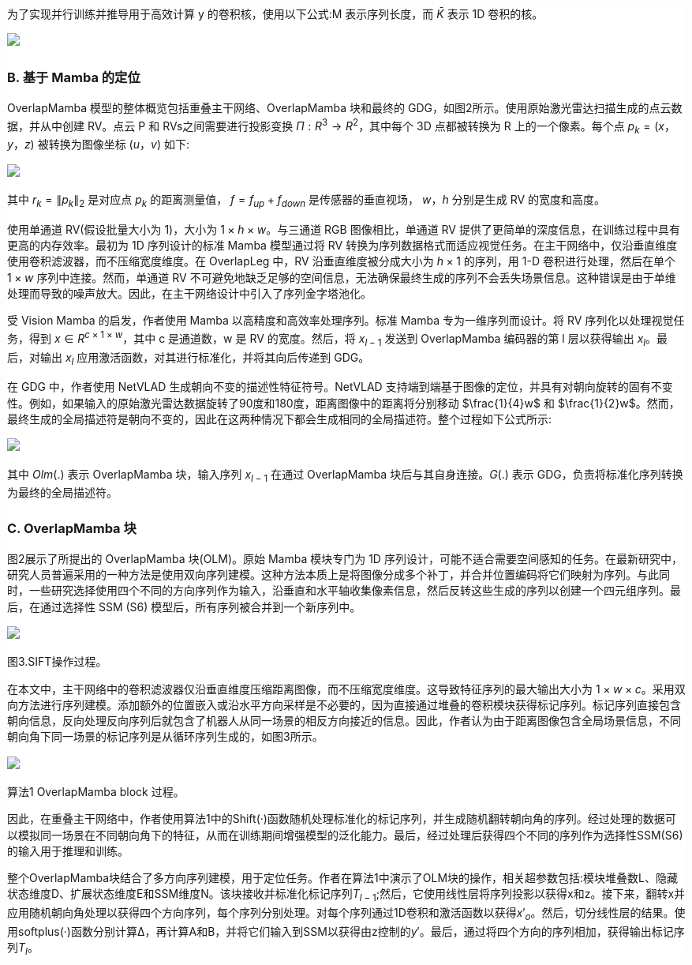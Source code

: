 为了实现并行训练并推导用于高效计算 y 的卷积核，使用以下公式:M 表示序列长度，而 $\bar{K}$ 表示 1D 卷积的核。

![](https://files.mdnice.com/user/46171/c7fe1827-7e40-4c7b-9c2d-7a151e280274.png)

### B. 基于 Mamba 的定位

OverlapMamba 模型的整体概览包括重叠主干网络、OverlapMamba 块和最终的 GDG，如图2所示。使用原始激光雷达扫描生成的点云数据，并从中创建 RV。点云 P 和 RVs之间需要进行投影变换 $\Pi: R^3 \rightarrow R^2$，其中每个 3D 点都被转换为 R 上的一个像素。每个点 $p_k = (x， y， z)$ 被转换为图像坐标 $(u， v)$ 如下:

![](https://files.mdnice.com/user/46171/bdbdd389-3f6f-4419-92b0-15d873c4bb93.png)

其中 $r_k = \|p_k\|_2$ 是对应点 $p_k$ 的距离测量值， $f = f_{up} + f_{down}$ 是传感器的垂直视场， $w， h$ 分别是生成 RV 的宽度和高度。

使用单通道 RV(假设批量大小为 1)，大小为 $1 \times h \times w$。与三通道 RGB 图像相比，单通道 RV 提供了更简单的深度信息，在训练过程中具有更高的内存效率。最初为 1D 序列设计的标准 Mamba 模型通过将 RV 转换为序列数据格式而适应视觉任务。在主干网络中，仅沿垂直维度使用卷积滤波器，而不压缩宽度维度。在 OverlapLeg 中，RV 沿垂直维度被分成大小为 $h \times 1$ 的序列，用 1-D 卷积进行处理，然后在单个 $1 \times w$ 序列中连接。然而，单通道 RV 不可避免地缺乏足够的空间信息，无法确保最终生成的序列不会丢失场景信息。这种错误是由于单维处理而导致的噪声放大。因此，在主干网络设计中引入了序列金字塔池化。

受 Vision Mamba  的启发，作者使用 Mamba 以高精度和高效率处理序列。标准 Mamba 专为一维序列而设计。将 RV 序列化以处理视觉任务，得到 $x \in R^{c\times 1\times w}$，其中 c 是通道数，w 是 RV 的宽度。然后，将 $x_{l-1}$ 发送到 OverlapMamba 编码器的第 l 层以获得输出 $x_l$。最后，对输出 $x_l$ 应用激活函数，对其进行标准化，并将其向后传递到 GDG。

在 GDG 中，作者使用 NetVLAD 生成朝向不变的描述性特征符号。NetVLAD 支持端到端基于图像的定位，并具有对朝向旋转的固有不变性。例如，如果输入的原始激光雷达数据旋转了90度和180度，距离图像中的距离将分别移动 $\frac{1}{4}w$ 和 $\frac{1}{2}w$。然而，最终生成的全局描述符是朝向不变的，因此在这两种情况下都会生成相同的全局描述符。整个过程如下公式所示:

![](https://files.mdnice.com/user/46171/6157f098-1c13-4798-b297-5db6b3fe58f1.png)

其中 $Olm(.)$ 表示 OverlapMamba 块，输入序列 $x_{l-1}$ 在通过 OverlapMamba 块后与其自身连接。$G(.)$ 表示 GDG，负责将标准化序列转换为最终的全局描述符。

### C. OverlapMamba 块

图2展示了所提出的 OverlapMamba 块(OLM)。原始 Mamba 模块专门为 1D 序列设计，可能不适合需要空间感知的任务。在最新研究中，研究人员普遍采用的一种方法是使用双向序列建模。这种方法本质上是将图像分成多个补丁，并合并位置编码将它们映射为序列。与此同时，一些研究选择使用四个不同的方向序列作为输入，沿垂直和水平轴收集像素信息，然后反转这些生成的序列以创建一个四元组序列。最后，在通过选择性 SSM (S6) 模型后，所有序列被合并到一个新序列中。

![](https://files.mdnice.com/user/46171/33d2f064-9909-44e5-b8df-29c37ba4c256.png)

图3.SIFT操作过程。

在本文中，主干网络中的卷积滤波器仅沿垂直维度压缩距离图像，而不压缩宽度维度。这导致特征序列的最大输出大小为 $1\times w\times c$。采用双向方法进行序列建模。添加额外的位置嵌入或沿水平方向采样是不必要的，因为直接通过堆叠的卷积模块获得标记序列。标记序列直接包含朝向信息，反向处理反向序列后就包含了机器人从同一场景的相反方向接近的信息。因此，作者认为由于距离图像包含全局场景信息，不同朝向角下同一场景的标记序列是从循环序列生成的，如图3所示。

![](https://files.mdnice.com/user/46171/069c7f84-5daf-4d0c-a092-1466e53fb129.png)

算法1 OverlapMamba block 过程。

因此，在重叠主干网络中，作者使用算法1中的Shift(·)函数随机处理标准化的标记序列，并生成随机翻转朝向角的序列。经过处理的数据可以模拟同一场景在不同朝向角下的特征，从而在训练期间增强模型的泛化能力。最后，经过处理后获得四个不同的序列作为选择性SSM(S6)的输入用于推理和训练。

整个OverlapMamba块结合了多方向序列建模，用于定位任务。作者在算法1中演示了OLM块的操作，相关超参数包括:模块堆叠数L、隐藏状态维度D、扩展状态维度E和SSM维度N。该块接收并标准化标记序列$T_{l-1}$;然后，它使用线性层将序列投影以获得x和z。接下来，翻转x并应用随机朝向角处理以获得四个方向序列，每个序列分别处理。对每个序列通过1D卷积和激活函数以获得$x'_o$。然后，切分线性层的结果。使用softplus(·)函数分别计算Δ，再计算A和B，并将它们输入到SSM以获得由z控制的$y'$。最后，通过将四个方向的序列相加，获得输出标记序列$T_l$。
